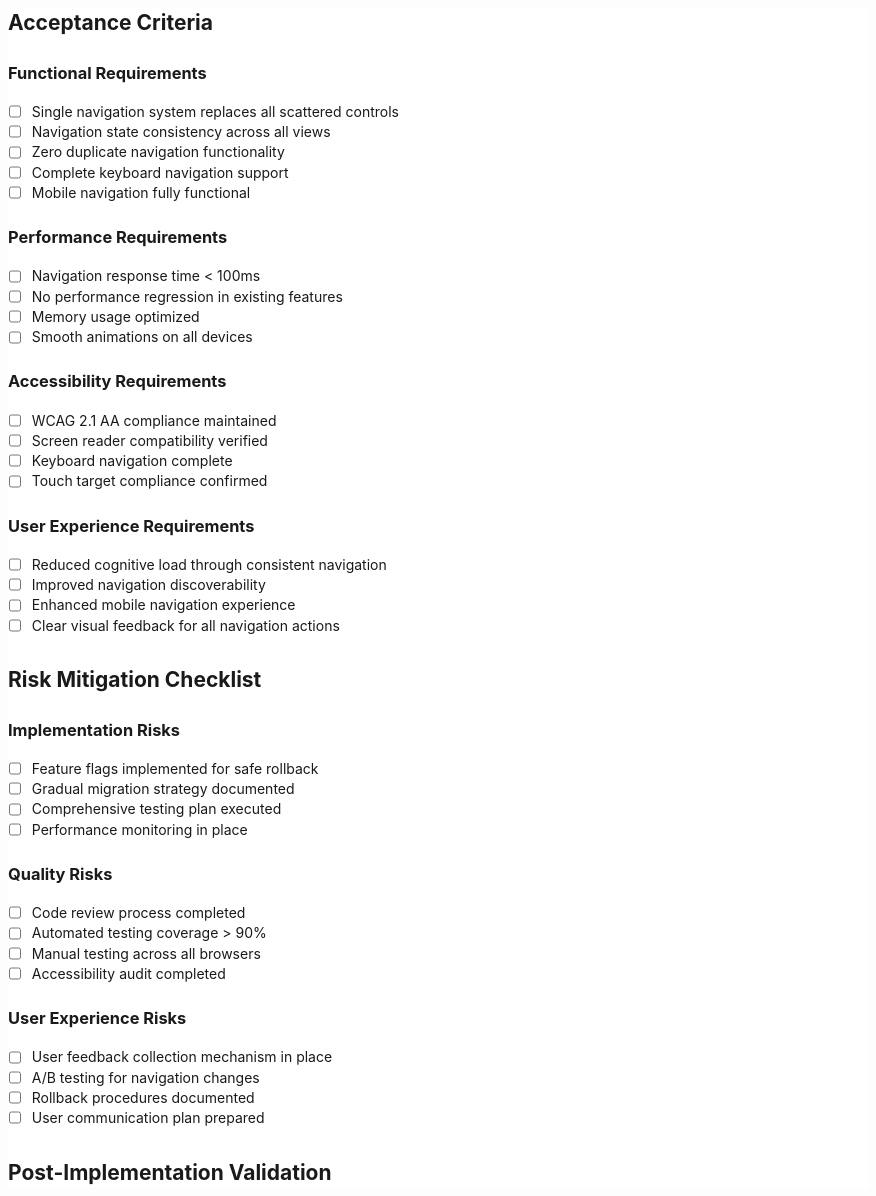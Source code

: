 ## Acceptance Criteria

### Functional Requirements
- [ ] Single navigation system replaces all scattered controls
- [ ] Navigation state consistency across all views
- [ ] Zero duplicate navigation functionality
- [ ] Complete keyboard navigation support
- [ ] Mobile navigation fully functional

### Performance Requirements
- [ ] Navigation response time < 100ms
- [ ] No performance regression in existing features
- [ ] Memory usage optimized
- [ ] Smooth animations on all devices

### Accessibility Requirements
- [ ] WCAG 2.1 AA compliance maintained
- [ ] Screen reader compatibility verified
- [ ] Keyboard navigation complete
- [ ] Touch target compliance confirmed

### User Experience Requirements
- [ ] Reduced cognitive load through consistent navigation
- [ ] Improved navigation discoverability
- [ ] Enhanced mobile navigation experience
- [ ] Clear visual feedback for all navigation actions

## Risk Mitigation Checklist

### Implementation Risks
- [ ] Feature flags implemented for safe rollback
- [ ] Gradual migration strategy documented
- [ ] Comprehensive testing plan executed
- [ ] Performance monitoring in place

### Quality Risks
- [ ] Code review process completed
- [ ] Automated testing coverage > 90%
- [ ] Manual testing across all browsers
- [ ] Accessibility audit completed

### User Experience Risks
- [ ] User feedback collection mechanism in place
- [ ] A/B testing for navigation changes
- [ ] Rollback procedures documented
- [ ] User communication plan prepared

## Post-Implementation Validation
